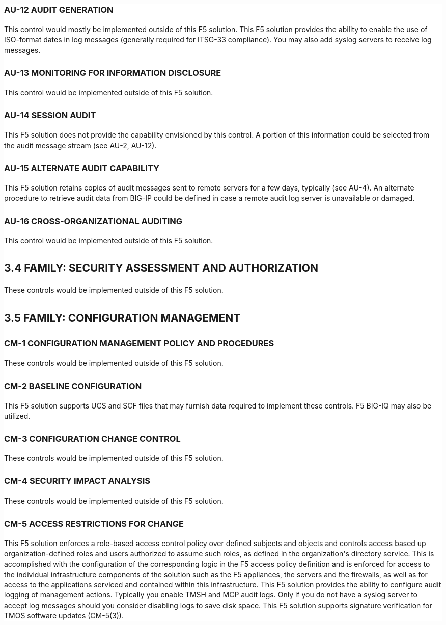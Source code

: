 ### AU-12 AUDIT GENERATION
This control would mostly be implemented outside of this F5 solution. This F5 solution provides the ability to enable the use of ISO-format dates in log messages (generally required for ITSG-33 compliance). You may also add syslog servers to receive log messages.

### AU-13 MONITORING FOR INFORMATION DISCLOSURE
This control would be implemented outside of this F5 solution.

### AU-14 SESSION AUDIT
This F5 solution does not provide the capability envisioned by this control. A portion of this information could be selected from the audit message stream (see AU-2, AU-12).

### AU-15 ALTERNATE AUDIT CAPABILITY
This F5 solution retains copies of audit messages sent to remote servers for a few days, typically (see AU-4). An alternate procedure to retrieve audit data from BIG-IP could be defined in case a remote audit log server is unavailable or damaged.

### AU-16 CROSS-ORGANIZATIONAL AUDITING
This control would be implemented outside of this F5 solution.

## 3.4 FAMILY: SECURITY ASSESSMENT AND AUTHORIZATION
These controls would be implemented outside of this F5 solution.

## 3.5 FAMILY: CONFIGURATION MANAGEMENT
### CM-1 CONFIGURATION MANAGEMENT POLICY AND PROCEDURES
These controls would be implemented outside of this F5 solution.

### CM-2 BASELINE CONFIGURATION
This F5 solution supports UCS and SCF files that may furnish data required to implement these controls. F5 BIG-IQ may also be utilized.

### CM-3 CONFIGURATION CHANGE CONTROL
These controls would be implemented outside of this F5 solution.

### CM-4 SECURITY IMPACT ANALYSIS
These controls would be implemented outside of this F5 solution.

### CM-5 ACCESS RESTRICTIONS FOR CHANGE
This F5 solution enforces a role-based access control policy over defined subjects and objects and controls access based up organization-defined roles and users authorized to assume such roles, as defined in the organization's directory service. This is accomplished with the configuration of the corresponding logic in the F5 access policy definition and is enforced for access to the individual infrastructure components of the solution such as the F5 appliances, the servers and the firewalls, as well as for access to the applications serviced and contained within this infrastructure.
This F5 solution provides the ability to configure audit logging of management actions. Typically you enable TMSH and MCP audit logs. Only if you do not have a syslog server to accept log messages should you consider disabling logs to save disk space.
This F5 solution supports signature verification for TMOS software updates (CM-5(3)).
